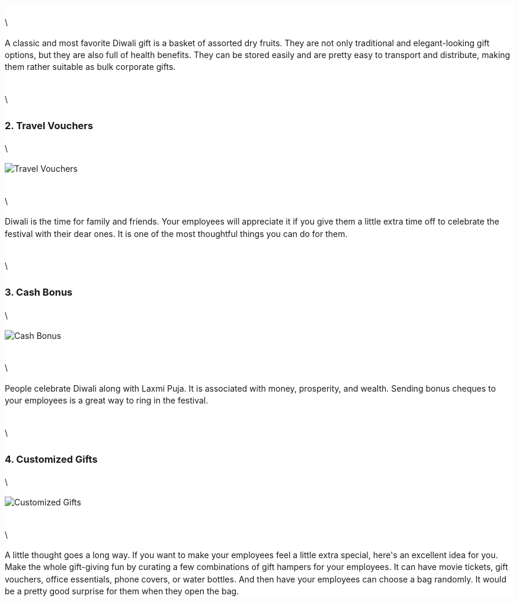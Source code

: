 \
\

A classic and most favorite Diwali gift is a basket of assorted dry fruits. They are not only traditional and elegant-looking gift options, but they are also full of health benefits. They can be stored easily and are pretty easy to transport and distribute, making them rather suitable as bulk corporate gifts.

\
\

### **2. Travel Vouchers**

\

<div class="text-center"><img alt="Travel Vouchers" src="/images/blog-205/image2.jpg" class="ml-padding-top0 ml-padding-bottom0 ml-blog-small-image ml-margin-top10"></div>

\
\

Diwali is the time for family and friends. Your employees will appreciate it if you give them a little extra time off to celebrate the festival with their dear ones. It is one of the most thoughtful things you can do for them.

\
\

### **3. Cash Bonus**

\

<div class="text-center"><img alt="Cash Bonus" src="/images/blog-205/image3.png" class="ml-padding-top0 ml-padding-bottom0 ml-blog-small-image ml-margin-top10"></div>

\
\

People celebrate Diwali along with Laxmi Puja. It is associated with money, prosperity, and wealth. Sending bonus cheques to your employees is a great way to ring in the festival.

\
\

### **4. Customized Gifts**

\

<div class="text-center"><img alt="Customized Gifts" src="/images/blog-205/image4.png" class="ml-padding-top0 ml-padding-bottom0 ml-blog-small-image ml-margin-top10"></div>

\
\

A little thought goes a long way. If you want to make your employees feel a little extra special, here's an excellent idea for you. Make the whole gift-giving fun by curating a few combinations of gift hampers for your employees. It can have movie tickets, gift vouchers, office essentials, phone covers, or water bottles. And then have your employees can choose a bag randomly. It would be a pretty good surprise for them when they open the bag.
